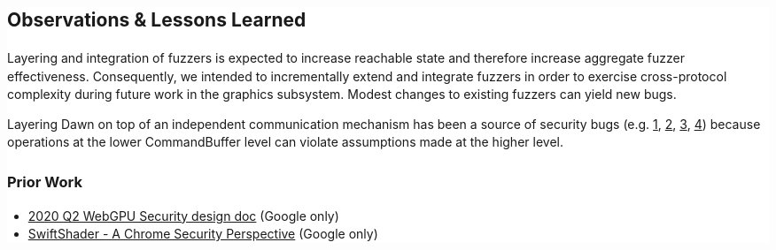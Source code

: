 ## Observations & Lessons Learned

Layering and integration of fuzzers is expected to increase reachable state and
therefore increase aggregate fuzzer effectiveness. Consequently, we intended to
incrementally extend and integrate fuzzers in order to exercise cross-protocol
complexity during future work in the graphics subsystem. Modest changes to
existing fuzzers can yield new bugs.

Layering Dawn on top of an independent communication mechanism has been a source
of security bugs (e.g. [1](crbug.com/1314754), [2](crbug.com/1393177),
[3](crbug.com/1373314), [4](crbug.com/1340654)) because operations at the lower
CommandBuffer level can violate assumptions made at the higher level.

### Prior Work
- [2020 Q2 WebGPU Security design
  doc](https://docs.google.com/document/d/1rrNBF8Ft8WZU3VzAgAUycrwlaesWWw6hvmIqJPiGRII)
  (Google only)
- [SwiftShader - A Chrome Security
  Perspective](https://docs.google.com/presentation/d/1nVmbrJikT_qfhMls4rK0txtPXLuRhrhGs-TICLyU3Wc/)
  (Google only)
